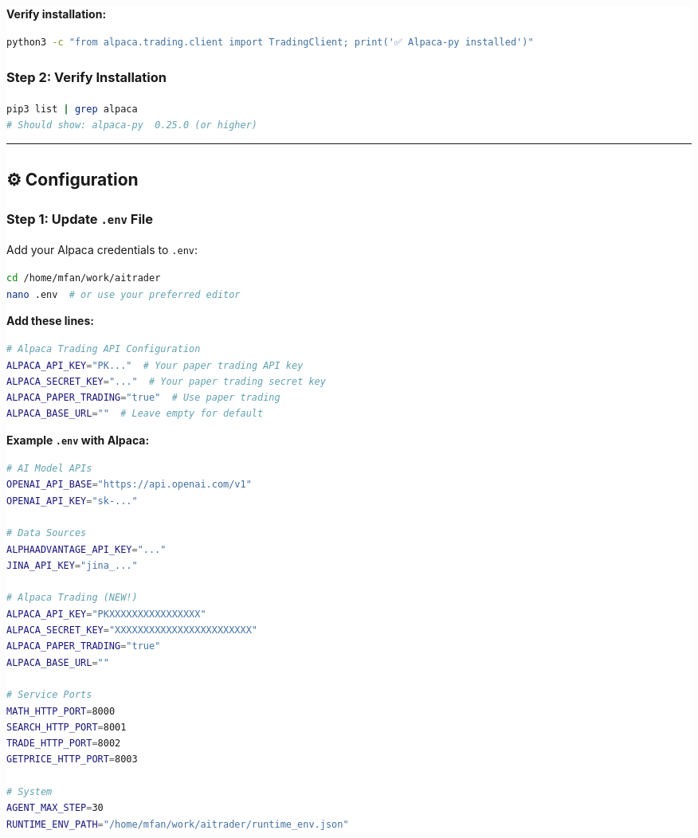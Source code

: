 **Verify installation:**
```bash
python3 -c "from alpaca.trading.client import TradingClient; print('✅ Alpaca-py installed')"
```

### Step 2: Verify Installation

```bash
pip3 list | grep alpaca
# Should show: alpaca-py  0.25.0 (or higher)
```

---

## ⚙️ Configuration

### Step 1: Update `.env` File

Add your Alpaca credentials to `.env`:

```bash
cd /home/mfan/work/aitrader
nano .env  # or use your preferred editor
```

**Add these lines:**
```bash
# Alpaca Trading API Configuration
ALPACA_API_KEY="PK..."  # Your paper trading API key
ALPACA_SECRET_KEY="..."  # Your paper trading secret key
ALPACA_PAPER_TRADING="true"  # Use paper trading
ALPACA_BASE_URL=""  # Leave empty for default
```

**Example `.env` with Alpaca:**
```bash
# AI Model APIs
OPENAI_API_BASE="https://api.openai.com/v1"
OPENAI_API_KEY="sk-..."

# Data Sources
ALPHAADVANTAGE_API_KEY="..."
JINA_API_KEY="jina_..."

# Alpaca Trading (NEW!)
ALPACA_API_KEY="PKXXXXXXXXXXXXXXXX"
ALPACA_SECRET_KEY="XXXXXXXXXXXXXXXXXXXXXXXX"
ALPACA_PAPER_TRADING="true"
ALPACA_BASE_URL=""

# Service Ports
MATH_HTTP_PORT=8000
SEARCH_HTTP_PORT=8001
TRADE_HTTP_PORT=8002
GETPRICE_HTTP_PORT=8003

# System
AGENT_MAX_STEP=30
RUNTIME_ENV_PATH="/home/mfan/work/aitrader/runtime_env.json"
```
